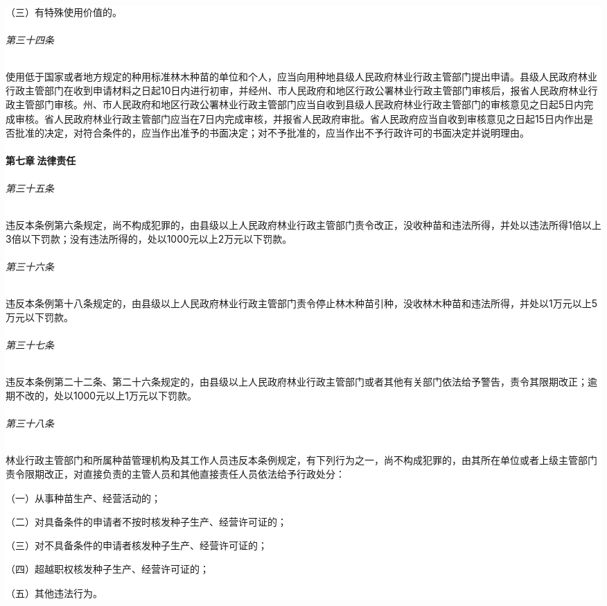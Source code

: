 （三）有特殊使用价值的。

###### 第三十四条

使用低于国家或者地方规定的种用标准林木种苗的单位和个人，应当向用种地县级人民政府林业行政主管部门提出申请。县级人民政府林业行政主管部门在收到申请材料之日起10日内进行初审，并经州、市人民政府和地区行政公署林业行政主管部门审核后，报省人民政府林业行政主管部门审核。州、市人民政府和地区行政公署林业行政主管部门应当自收到县级人民政府林业行政主管部门的审核意见之日起5日内完成审核。省人民政府林业行政主管部门应当在7日内完成审核，并报省人民政府审批。省人民政府应当自收到审核意见之日起15日内作出是否批准的决定，对符合条件的，应当作出准予的书面决定；对不予批准的，应当作出不予行政许可的书面决定并说明理由。

#### 第七章 法律责任

###### 第三十五条

违反本条例第六条规定，尚不构成犯罪的，由县级以上人民政府林业行政主管部门责令改正，没收种苗和违法所得，并处以违法所得1倍以上3倍以下罚款；没有违法所得的，处以1000元以上2万元以下罚款。

###### 第三十六条

违反本条例第十八条规定的，由县级以上人民政府林业行政主管部门责令停止林木种苗引种，没收林木种苗和违法所得，并处以1万元以上5万元以下罚款。

###### 第三十七条

违反本条例第二十二条、第二十六条规定的，由县级以上人民政府林业行政主管部门或者其他有关部门依法给予警告，责令其限期改正；逾期不改的，处以1000元以上1万元以下罚款。

###### 第三十八条

林业行政主管部门和所属种苗管理机构及其工作人员违反本条例规定，有下列行为之一，尚不构成犯罪的，由其所在单位或者上级主管部门责令限期改正，对直接负责的主管人员和其他直接责任人员依法给予行政处分：

（一）从事种苗生产、经营活动的；

（二）对具备条件的申请者不按时核发种子生产、经营许可证的；

（三）对不具备条件的申请者核发种子生产、经营许可证的；

（四）超越职权核发种子生产、经营许可证的；

（五）其他违法行为。
